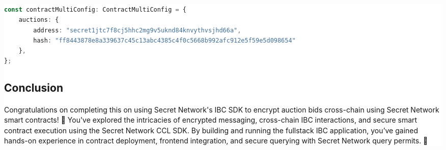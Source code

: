 ```typescript
const contractMultiConfig: ContractMultiConfig = {
    auctions: {
        address: "secret1jtc7f8cj5hhc2mg9v5uknd84knvythvsjhd66a",
        hash: "ff8443878e8a339637c45c13abc4385c4f0c5668b992afc912e5f59e5d098654"
    },
};
```

## Conclusion

Congratulations on completing this on using Secret Network's IBC SDK to encrypt auction bids cross-chain using Secret Network smart contracts! 🎉 You've explored the intricacies of encrypted messaging, cross-chain IBC interactions, and secure smart contract execution using the Secret Network CCL SDK. By building and running the fullstack IBC application, you’ve gained hands-on experience in contract deployment, frontend integration, and secure querying with Secret Network query permits. 🚀
